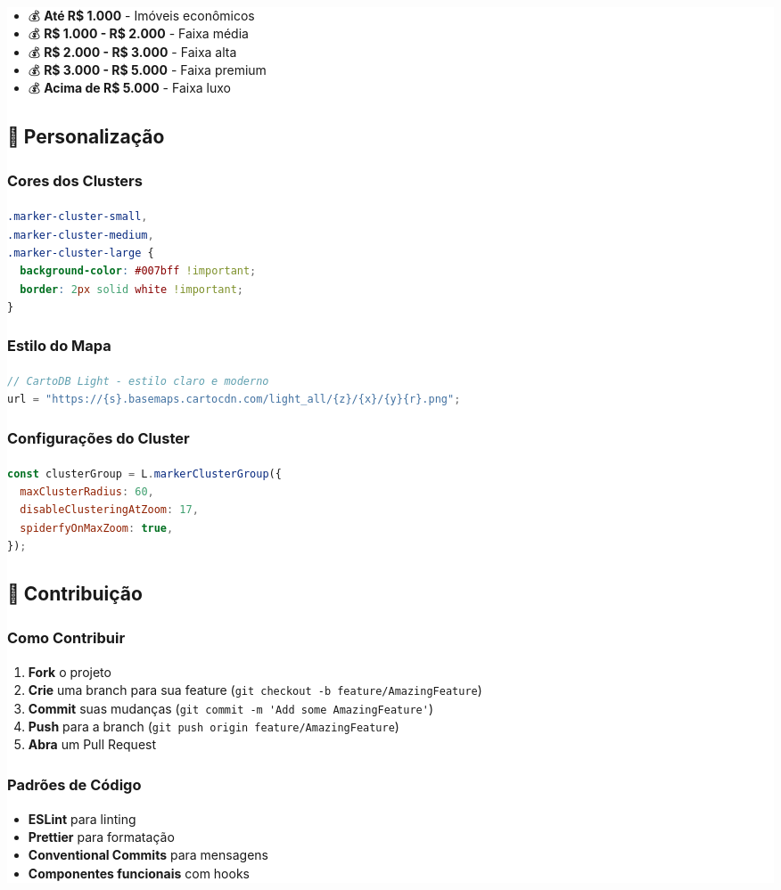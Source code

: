 - 💰 **Até R$ 1.000** - Imóveis econômicos
- 💰 **R$ 1.000 - R$ 2.000** - Faixa média
- 💰 **R$ 2.000 - R$ 3.000** - Faixa alta
- 💰 **R$ 3.000 - R$ 5.000** - Faixa premium
- 💰 **Acima de R$ 5.000** - Faixa luxo

## 🎨 Personalização

### **Cores dos Clusters**

```css
.marker-cluster-small,
.marker-cluster-medium,
.marker-cluster-large {
  background-color: #007bff !important;
  border: 2px solid white !important;
}
```

### **Estilo do Mapa**

```javascript
// CartoDB Light - estilo claro e moderno
url = "https://{s}.basemaps.cartocdn.com/light_all/{z}/{x}/{y}{r}.png";
```

### **Configurações do Cluster**

```javascript
const clusterGroup = L.markerClusterGroup({
  maxClusterRadius: 60,
  disableClusteringAtZoom: 17,
  spiderfyOnMaxZoom: true,
});
```

## 🤝 Contribuição

### **Como Contribuir**

1. **Fork** o projeto
2. **Crie** uma branch para sua feature (`git checkout -b feature/AmazingFeature`)
3. **Commit** suas mudanças (`git commit -m 'Add some AmazingFeature'`)
4. **Push** para a branch (`git push origin feature/AmazingFeature`)
5. **Abra** um Pull Request

### **Padrões de Código**

- **ESLint** para linting
- **Prettier** para formatação
- **Conventional Commits** para mensagens
- **Componentes funcionais** com hooks

